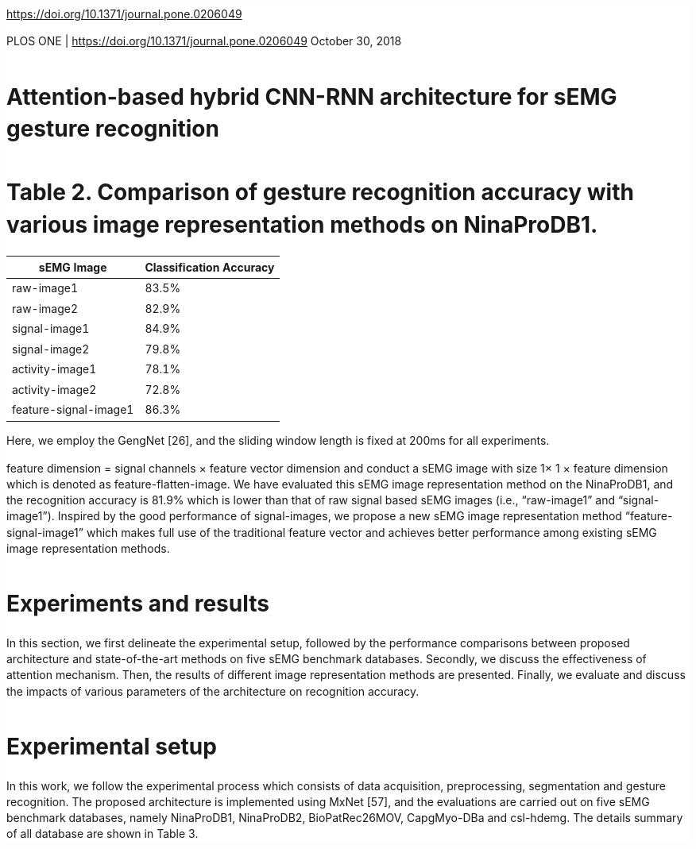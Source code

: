 https://doi.org/10.1371/journal.pone.0206049

PLOS ONE | https://doi.org/10.1371/journal.pone.0206049 October 30, 2018

# Attention-based hybrid CNN-RNN architecture for sEMG gesture recognition

# Table 2. Comparison of gesture recognition accuracy with various image representation methods on NinaProDB1.

|sEMG Image|Classification Accuracy|
|---|---|
|raw-image1|83.5%|
|raw-image2|82.9%|
|signal-image1|84.9%|
|signal-image2|79.8%|
|activity-image1|78.1%|
|activity-image2|72.8%|
|feature-signal-image1|86.3%|

Here, we employ the GengNet [26], and the sliding window length is fixed at 200ms for all experiments.

feature dimension = signal channels × feature vector dimension and conduct a sEMG image with size 1× 1 × feature dimension which is denoted as feature-flatten-image. We have evaluated this sEMG image representation method on the NinaProDB1, and the recognition accuracy is 81.9% which is lower than that of raw signal based sEMG images (i.e., “raw-image1” and “signal-image1”). Inspired by the good performance of signal-images, we propose a new sEMG image representation method “feature-signal-image1” which makes full use of the traditional feature vector and achieves better performance among existing sEMG image representation methods.

# Experiments and results

In this section, we first delineate the experimental setup, followed by the performance comparisons between proposed architecture and state-of-the-art methods on five sEMG benchmark databases. Secondly, we discuss the effectiveness of attention mechanism. Then, the results of different image representation methods are presented. Finally, we evaluate and discuss the impacts of various parameters of the architecture on recognition accuracy.

# Experimental setup

In this work, we follow the experimental process which consists of data acquisition, preprocessing, segmentation and gesture recognition. The proposed architecture is implemented using MxNet [57], and the evaluations are carried out on five sEMG benchmark databases, namely NinaProDB1, NinaProDB2, BioPatRec26MOV, CapgMyo-DBa and csl-hdemg. The details summary of all database are shown in Table 3.
